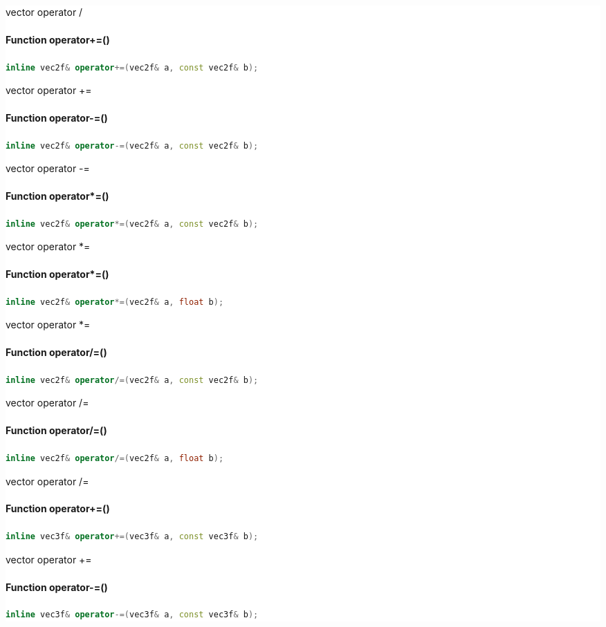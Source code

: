 vector operator /

#### Function operator+=()

~~~ .cpp
inline vec2f& operator+=(vec2f& a, const vec2f& b);
~~~

vector operator +=

#### Function operator-=()

~~~ .cpp
inline vec2f& operator-=(vec2f& a, const vec2f& b);
~~~

vector operator -=

#### Function operator*=()

~~~ .cpp
inline vec2f& operator*=(vec2f& a, const vec2f& b);
~~~

vector operator *=

#### Function operator*=()

~~~ .cpp
inline vec2f& operator*=(vec2f& a, float b);
~~~

vector operator *=

#### Function operator/=()

~~~ .cpp
inline vec2f& operator/=(vec2f& a, const vec2f& b);
~~~

vector operator /=

#### Function operator/=()

~~~ .cpp
inline vec2f& operator/=(vec2f& a, float b);
~~~

vector operator /=

#### Function operator+=()

~~~ .cpp
inline vec3f& operator+=(vec3f& a, const vec3f& b);
~~~

vector operator +=

#### Function operator-=()

~~~ .cpp
inline vec3f& operator-=(vec3f& a, const vec3f& b);
~~~
